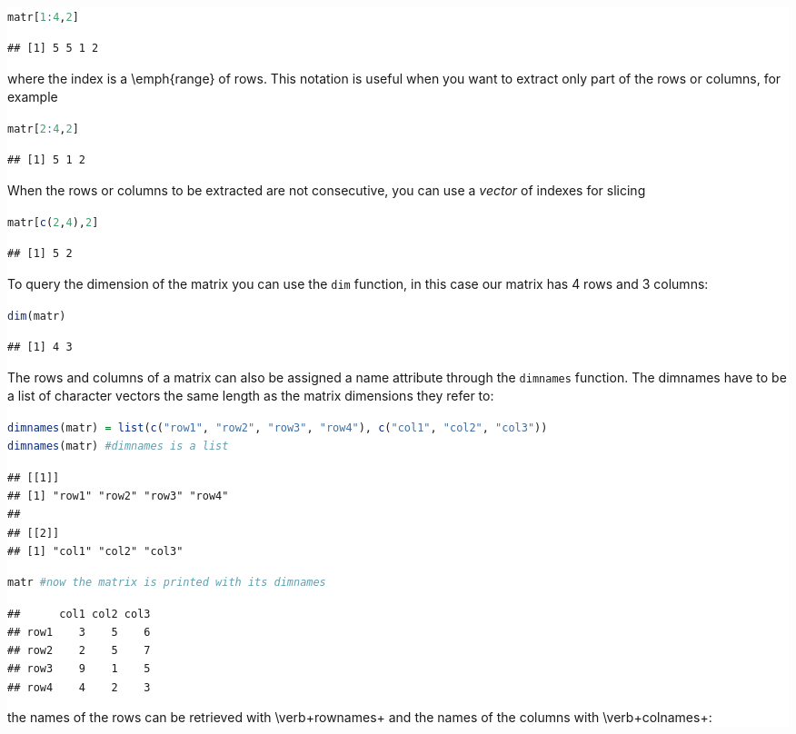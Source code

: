 ```r
matr[1:4,2]
```

```
## [1] 5 5 1 2
```
where the index is a \emph{range} of rows. This notation is useful when you want to extract only part of the rows or columns, for example

```r
matr[2:4,2]
```

```
## [1] 5 1 2
```
When the rows or columns to be extracted are not consecutive, you can use a *vector* of indexes for slicing

```r
matr[c(2,4),2]
```

```
## [1] 5 2
```
To query the dimension of the matrix you can use the `dim` function, in this case our matrix has 4 rows and 3 columns:

```r
dim(matr)
```

```
## [1] 4 3
```

The rows and columns of a matrix can also be assigned a name attribute through the `dimnames` function. The dimnames have to be a list of character vectors the same length as the matrix dimensions they refer to:

```r
dimnames(matr) = list(c("row1", "row2", "row3", "row4"), c("col1", "col2", "col3"))
dimnames(matr) #dimnames is a list
```

```
## [[1]]
## [1] "row1" "row2" "row3" "row4"
## 
## [[2]]
## [1] "col1" "col2" "col3"
```

```r
matr #now the matrix is printed with its dimnames
```

```
##      col1 col2 col3
## row1    3    5    6
## row2    2    5    7
## row3    9    1    5
## row4    4    2    3
```
the names of the rows can be retrieved with \verb+rownames+ and the names of the columns with \verb+colnames+:
